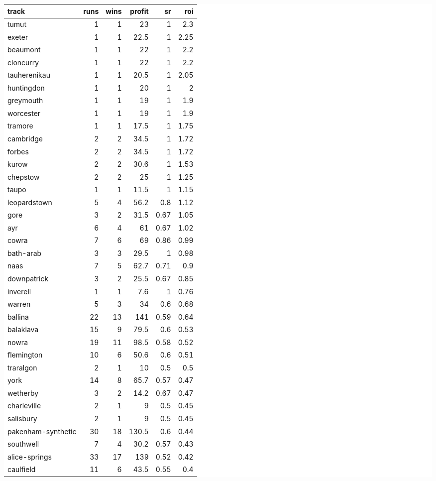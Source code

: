 | track                      |   runs |   wins |   profit |   sr |   roi |
|:---------------------------|-------:|-------:|---------:|-----:|------:|
| tumut                      |      1 |      1 |     23   | 1    |  2.3  |
| exeter                     |      1 |      1 |     22.5 | 1    |  2.25 |
| beaumont                   |      1 |      1 |     22   | 1    |  2.2  |
| cloncurry                  |      1 |      1 |     22   | 1    |  2.2  |
| tauherenikau               |      1 |      1 |     20.5 | 1    |  2.05 |
| huntingdon                 |      1 |      1 |     20   | 1    |  2    |
| greymouth                  |      1 |      1 |     19   | 1    |  1.9  |
| worcester                  |      1 |      1 |     19   | 1    |  1.9  |
| tramore                    |      1 |      1 |     17.5 | 1    |  1.75 |
| cambridge                  |      2 |      2 |     34.5 | 1    |  1.72 |
| forbes                     |      2 |      2 |     34.5 | 1    |  1.72 |
| kurow                      |      2 |      2 |     30.6 | 1    |  1.53 |
| chepstow                   |      2 |      2 |     25   | 1    |  1.25 |
| taupo                      |      1 |      1 |     11.5 | 1    |  1.15 |
| leopardstown               |      5 |      4 |     56.2 | 0.8  |  1.12 |
| gore                       |      3 |      2 |     31.5 | 0.67 |  1.05 |
| ayr                        |      6 |      4 |     61   | 0.67 |  1.02 |
| cowra                      |      7 |      6 |     69   | 0.86 |  0.99 |
| bath-arab                  |      3 |      3 |     29.5 | 1    |  0.98 |
| naas                       |      7 |      5 |     62.7 | 0.71 |  0.9  |
| downpatrick                |      3 |      2 |     25.5 | 0.67 |  0.85 |
| inverell                   |      1 |      1 |      7.6 | 1    |  0.76 |
| warren                     |      5 |      3 |     34   | 0.6  |  0.68 |
| ballina                    |     22 |     13 |    141   | 0.59 |  0.64 |
| balaklava                  |     15 |      9 |     79.5 | 0.6  |  0.53 |
| nowra                      |     19 |     11 |     98.5 | 0.58 |  0.52 |
| flemington                 |     10 |      6 |     50.6 | 0.6  |  0.51 |
| traralgon                  |      2 |      1 |     10   | 0.5  |  0.5  |
| york                       |     14 |      8 |     65.7 | 0.57 |  0.47 |
| wetherby                   |      3 |      2 |     14.2 | 0.67 |  0.47 |
| charleville                |      2 |      1 |      9   | 0.5  |  0.45 |
| salisbury                  |      2 |      1 |      9   | 0.5  |  0.45 |
| pakenham-synthetic         |     30 |     18 |    130.5 | 0.6  |  0.44 |
| southwell                  |      7 |      4 |     30.2 | 0.57 |  0.43 |
| alice-springs              |     33 |     17 |    139   | 0.52 |  0.42 |
| caulfield                  |     11 |      6 |     43.5 | 0.55 |  0.4  |